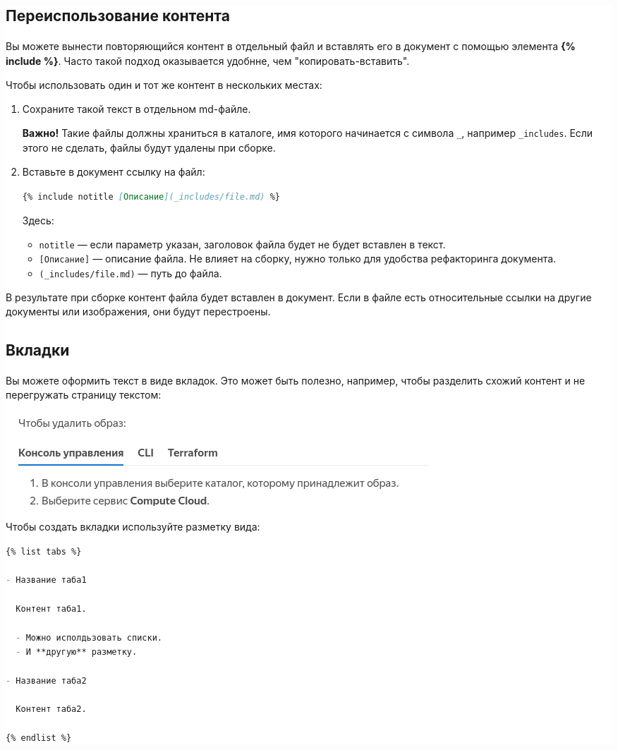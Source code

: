 ## Переиспользование контента <a name="includes"></a>

Вы можете вынести повторяющийся контент в отдельный файл и вставлять его в документ с помощью элемента **{% include %}**. Часто такой подход оказывается удобнне, чем "копировать-вставить".

Чтобы  использовать один и тот же контент в нескольких местах:

1. Сохраните такой текст в отдельном md-файле.

   **Важно!** Такие файлы должны храниться в каталоге, имя которого начинается с символа `_`, например `_includes`. Если этого не сделать, файлы будут удалены при сборке.

1. Вставьте в документ ссылку на файл:

   ```markdown
   {% include notitle [Описание](_includes/file.md) %}
   ```

   Здесь:
   * `notitle` — если параметр указан, заголовок файла будет не будет вставлен в текст.
   * `[Описание]` — описание файла. Не влияет на сборку, нужно только для удобства рефакторинга документа.
   * `(_includes/file.md)` — путь до файла.

В результате при сборке контент файла будет вставлен в документ. Если в файле есть относительные ссылки на другие документы или изображения, они будут перестроены.

## Вкладки <a name="tabs"></a>

Вы можете оформить текст в виде вкладок. Это может быть полезно, например, чтобы разделить схожий контент и не перегружать страницу текстом:

![tabs](docsAssets/tabs.jpg)

Чтобы создать вкладки используйте разметку вида:

```markdown
{% list tabs %}

- Название таба1

  Контент таба1.

  - Можно исполдьзовать списки.
  - И **другую** разметку.

- Название таба2

  Контент таба2.

{% endlist %}
```


   [image]: _assets/image.png "Текст подсказки"
